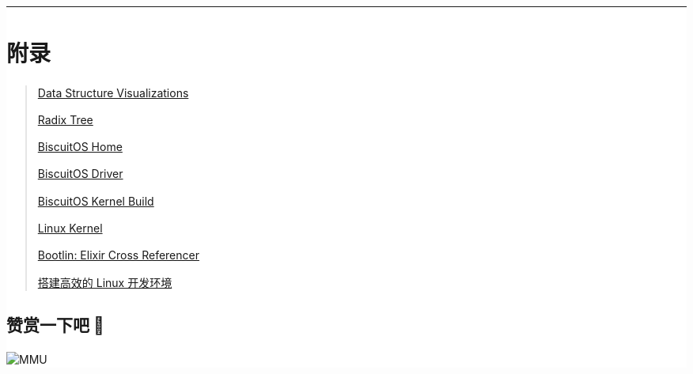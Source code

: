 -----------------------------------------------

# <span id="附录">附录</span>

> [Data Structure Visualizations](https://www.cs.usfca.edu/~galles/visualization/Algorithms.html)
>
> [Radix Tree](https://github.com/BiscuitOS/HardStack/tree/master/Algorithem/tree/radix-tree)
>
> [BiscuitOS Home](https://biscuitos.github.io/)
>
> [BiscuitOS Driver](https://biscuitos.github.io/blog/BiscuitOS_Catalogue/)
>
> [BiscuitOS Kernel Build](https://biscuitos.github.io/blog/Kernel_Build/)
>
> [Linux Kernel](https://www.kernel.org/)
>
> [Bootlin: Elixir Cross Referencer](https://elixir.bootlin.com/linux/latest/source)
>
> [搭建高效的 Linux 开发环境](https://biscuitos.github.io/blog/Linux-debug-tools/)

## 赞赏一下吧 🙂

![MMU](https://raw.githubusercontent.com/EmulateSpace/PictureSet/master/BiscuitOS/kernel/HAB000036.jpg)
